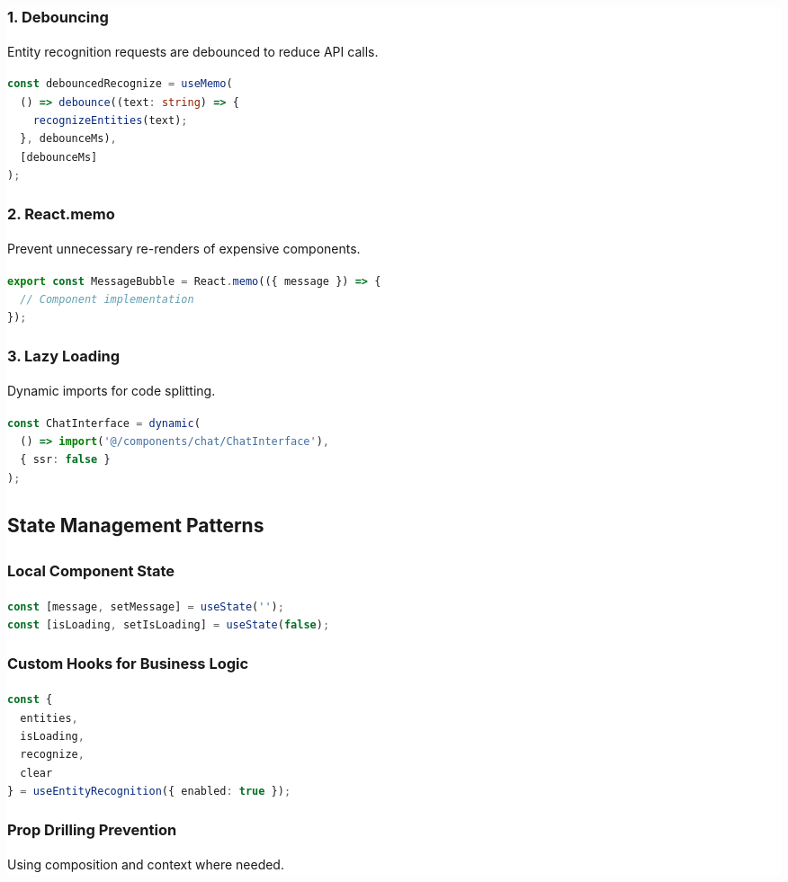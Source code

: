 ### 1. Debouncing
Entity recognition requests are debounced to reduce API calls.

```typescript
const debouncedRecognize = useMemo(
  () => debounce((text: string) => {
    recognizeEntities(text);
  }, debounceMs),
  [debounceMs]
);
```

### 2. React.memo
Prevent unnecessary re-renders of expensive components.

```typescript
export const MessageBubble = React.memo(({ message }) => {
  // Component implementation
});
```

### 3. Lazy Loading
Dynamic imports for code splitting.

```typescript
const ChatInterface = dynamic(
  () => import('@/components/chat/ChatInterface'),
  { ssr: false }
);
```

## State Management Patterns

### Local Component State
```typescript
const [message, setMessage] = useState('');
const [isLoading, setIsLoading] = useState(false);
```

### Custom Hooks for Business Logic
```typescript
const {
  entities,
  isLoading,
  recognize,
  clear
} = useEntityRecognition({ enabled: true });
```

### Prop Drilling Prevention
Using composition and context where needed.
